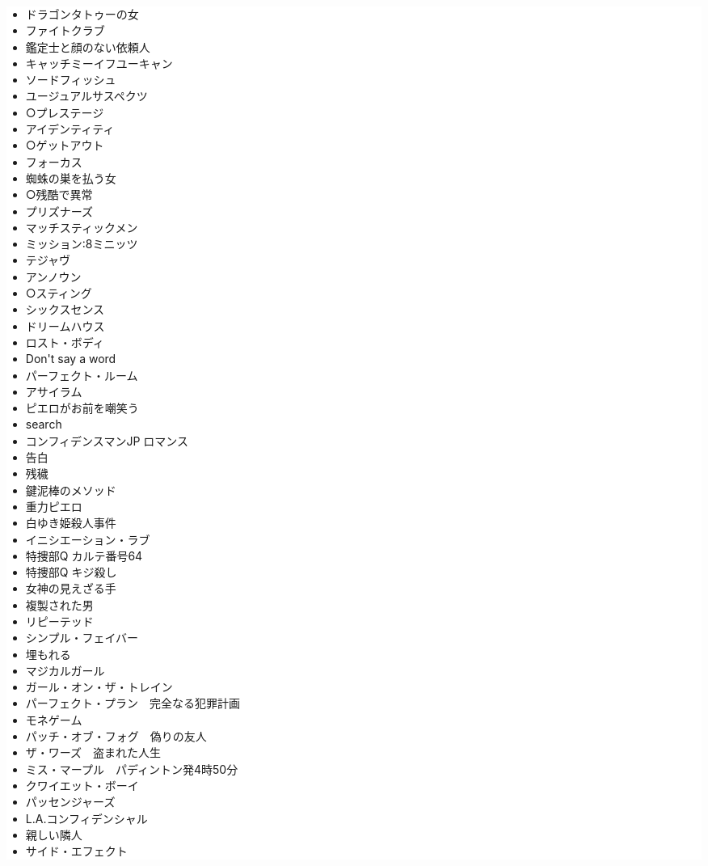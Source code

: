 - ドラゴンタトゥーの女
- ファイトクラブ
- 鑑定士と顔のない依頼人
- キャッチミーイフユーキャン
- ソードフィッシュ
- ユージュアルサスペクツ
- ○プレステージ
- アイデンティティ
- ○ゲットアウト
- フォーカス
- 蜘蛛の巣を払う女
- ○残酷で異常
- プリズナーズ
- マッチスティックメン
- ミッション:8ミニッツ
- テジャヴ
- アンノウン
- ○スティング
- シックスセンス
- ドリームハウス
- ロスト・ボディ
- Don't say a word
- パーフェクト・ルーム
- アサイラム
- ピエロがお前を嘲笑う
- search
- コンフィデンスマンJP ロマンス
- 告白
- 残穢
- 鍵泥棒のメソッド
- 重力ピエロ
- 白ゆき姫殺人事件
- イニシエーション・ラブ
- 特捜部Q カルテ番号64
- 特捜部Q キジ殺し
- 女神の見えざる手
- 複製された男
- リピーテッド
- シンプル・フェイバー
- 埋もれる
- マジカルガール
- ガール・オン・ザ・トレイン
- パーフェクト・プラン　完全なる犯罪計画
- モネゲーム
- パッチ・オブ・フォグ　偽りの友人
- ザ・ワーズ　盗まれた人生
- ミス・マープル　パディントン発4時50分
- クワイエット・ボーイ
- パッセンジャーズ
- L.A.コンフィデンシャル
- 親しい隣人
- サイド・エフェクト

